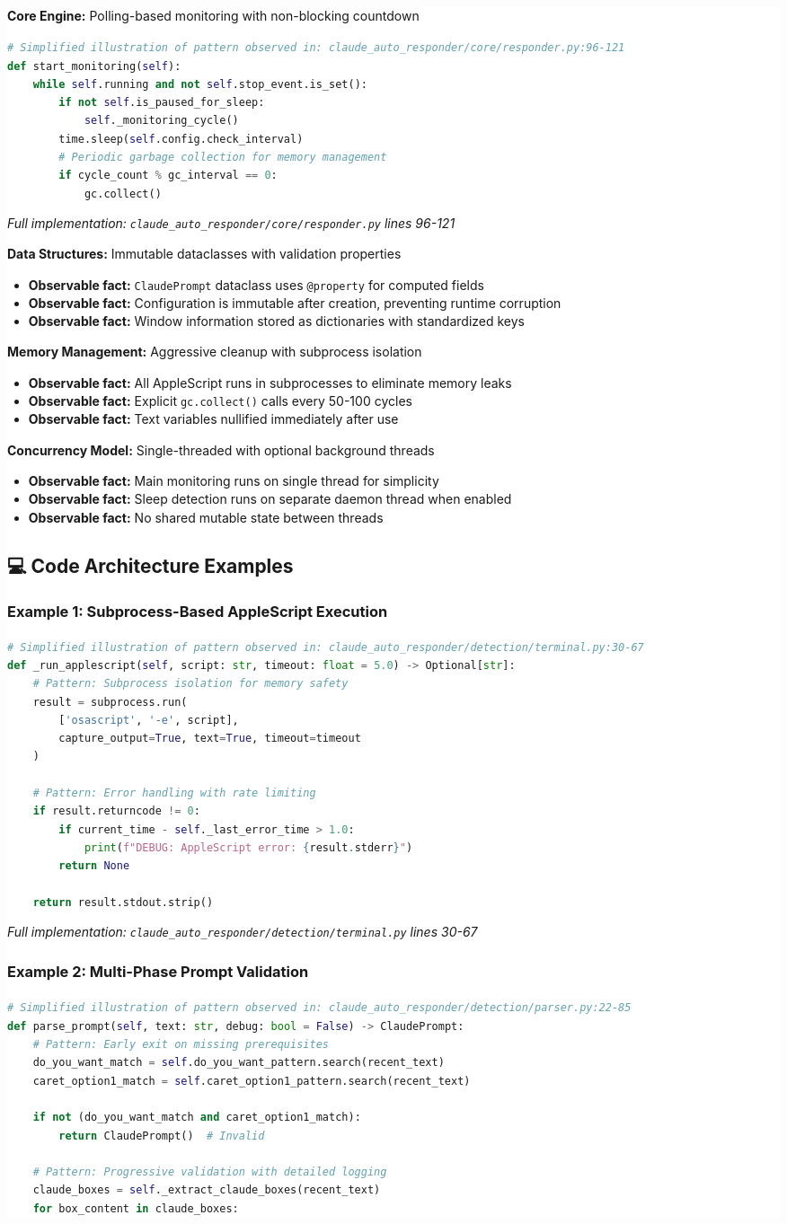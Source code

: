 **Core Engine:** Polling-based monitoring with non-blocking countdown
```python
# Simplified illustration of pattern observed in: claude_auto_responder/core/responder.py:96-121
def start_monitoring(self):
    while self.running and not self.stop_event.is_set():
        if not self.is_paused_for_sleep:
            self._monitoring_cycle()
        time.sleep(self.config.check_interval)
        # Periodic garbage collection for memory management
        if cycle_count % gc_interval == 0:
            gc.collect()
```
*Full implementation: `claude_auto_responder/core/responder.py` lines 96-121*

**Data Structures:** Immutable dataclasses with validation properties
- **Observable fact:** `ClaudePrompt` dataclass uses `@property` for computed fields
- **Observable fact:** Configuration is immutable after creation, preventing runtime corruption
- **Observable fact:** Window information stored as dictionaries with standardized keys

**Memory Management:** Aggressive cleanup with subprocess isolation
- **Observable fact:** All AppleScript runs in subprocesses to eliminate memory leaks
- **Observable fact:** Explicit `gc.collect()` calls every 50-100 cycles
- **Observable fact:** Text variables nullified immediately after use

**Concurrency Model:** Single-threaded with optional background threads
- **Observable fact:** Main monitoring runs on single thread for simplicity
- **Observable fact:** Sleep detection runs on separate daemon thread when enabled
- **Observable fact:** No shared mutable state between threads

## 💻 Code Architecture Examples

### Example 1: Subprocess-Based AppleScript Execution
```python
# Simplified illustration of pattern observed in: claude_auto_responder/detection/terminal.py:30-67
def _run_applescript(self, script: str, timeout: float = 5.0) -> Optional[str]:
    # Pattern: Subprocess isolation for memory safety
    result = subprocess.run(
        ['osascript', '-e', script],
        capture_output=True, text=True, timeout=timeout
    )
    
    # Pattern: Error handling with rate limiting
    if result.returncode != 0:
        if current_time - self._last_error_time > 1.0:
            print(f"DEBUG: AppleScript error: {result.stderr}")
        return None
    
    return result.stdout.strip()
```
*Full implementation: `claude_auto_responder/detection/terminal.py` lines 30-67*

### Example 2: Multi-Phase Prompt Validation
```python
# Simplified illustration of pattern observed in: claude_auto_responder/detection/parser.py:22-85
def parse_prompt(self, text: str, debug: bool = False) -> ClaudePrompt:
    # Pattern: Early exit on missing prerequisites
    do_you_want_match = self.do_you_want_pattern.search(recent_text)
    caret_option1_match = self.caret_option1_pattern.search(recent_text)
    
    if not (do_you_want_match and caret_option1_match):
        return ClaudePrompt()  # Invalid
    
    # Pattern: Progressive validation with detailed logging
    claude_boxes = self._extract_claude_boxes(recent_text)
    for box_content in claude_boxes:
```
